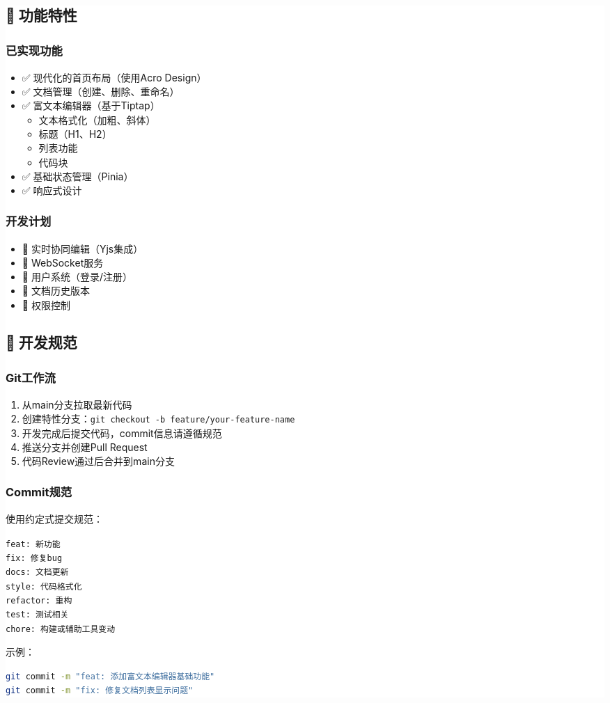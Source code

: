 ```
```

## 🚀 功能特性

### 已实现功能

- ✅ 现代化的首页布局（使用Acro Design）
- ✅ 文档管理（创建、删除、重命名）
- ✅ 富文本编辑器（基于Tiptap）
  - 文本格式化（加粗、斜体）
  - 标题（H1、H2）
  - 列表功能
  - 代码块
- ✅ 基础状态管理（Pinia）
- ✅ 响应式设计

### 开发计划

- 🔄 实时协同编辑（Yjs集成）
- 🔄 WebSocket服务
- 🔄 用户系统（登录/注册）
- 🔄 文档历史版本
- 🔄 权限控制

## 🎯 开发规范

### Git工作流

1. 从main分支拉取最新代码
2. 创建特性分支：`git checkout -b feature/your-feature-name`
3. 开发完成后提交代码，commit信息请遵循规范
4. 推送分支并创建Pull Request
5. 代码Review通过后合并到main分支

### Commit规范

使用约定式提交规范：

```
feat: 新功能
fix: 修复bug
docs: 文档更新
style: 代码格式化
refactor: 重构
test: 测试相关
chore: 构建或辅助工具变动
```

示例：
```bash
git commit -m "feat: 添加富文本编辑器基础功能"
git commit -m "fix: 修复文档列表显示问题"
```

